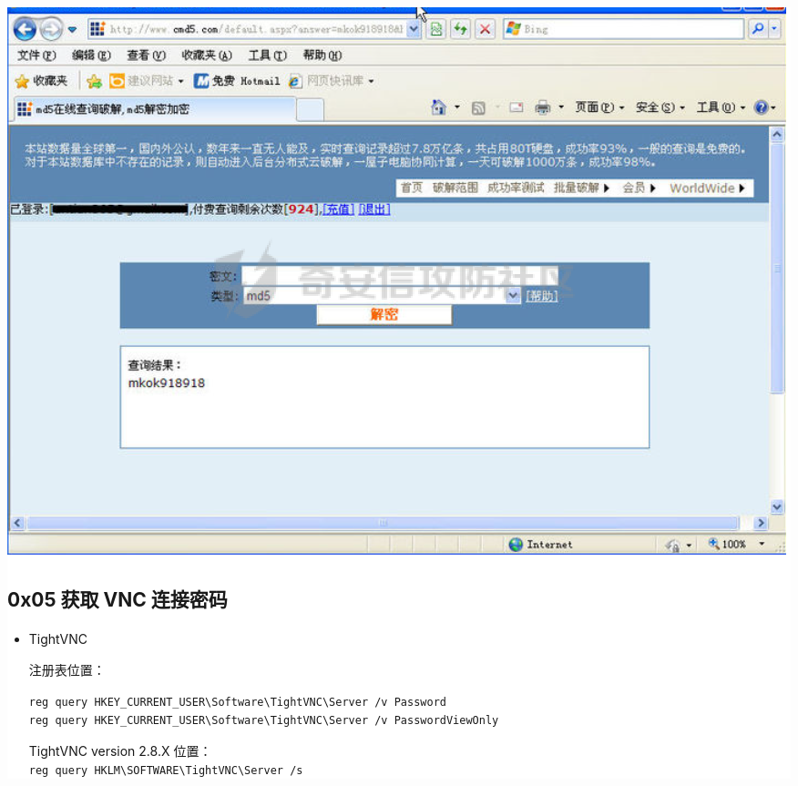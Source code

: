 [![](assets/1699927162-2c37ff6d35d04ca2c872cbf67049cdf6.png)](https://shs3.b.qianxin.com/attack_forum/2021/10/attach-69a1f83478e0851bb101c7f238ed83bd6a12a563.png)

## 0x05 获取 VNC 连接密码

-   TightVNC
    
    注册表位置：
    
    `reg query HKEY_CURRENT_USER\Software\TightVNC\Server /v Password`  
    `reg query HKEY_CURRENT_USER\Software\TightVNC\Server /v PasswordViewOnly`
    
    TightVNC version 2.8.X 位置：  
    `reg query HKLM\SOFTWARE\TightVNC\Server /s`
    
